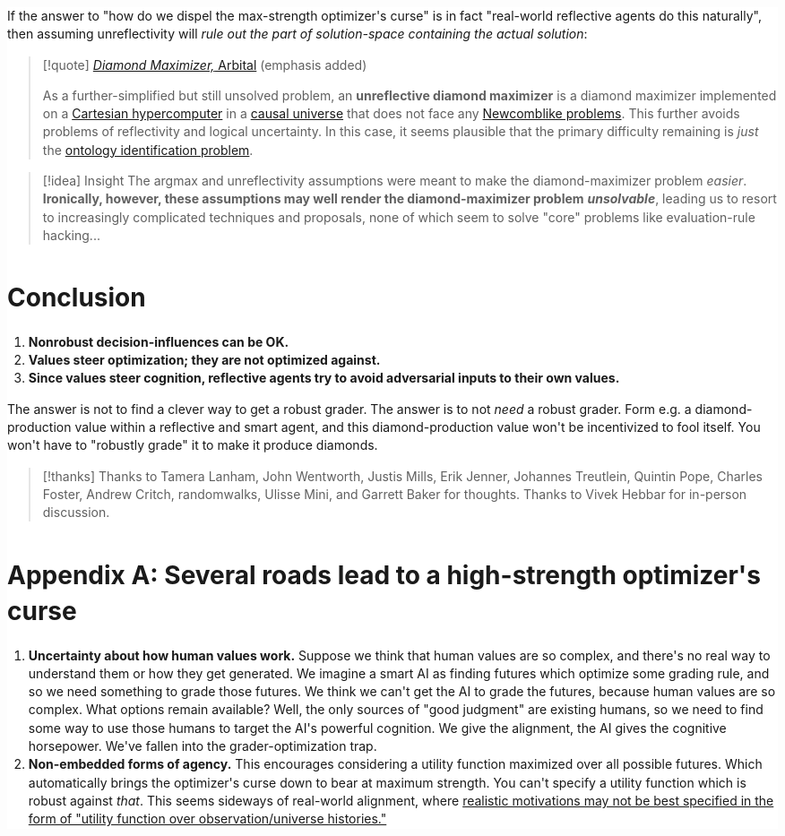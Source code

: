 If the answer to "how do we dispel the max-strength optimizer's curse" is in fact "real-world reflective agents do this naturally", then assuming unreflectivity will _rule out the part of solution-space containing the actual solution_:

> [!quote] [_Diamond Maximizer,_ Arbital](https://arbital.com/p/diamond_maximizer/) (emphasis added)
>
> As a further-simplified but still unsolved problem, an **unreflective diamond maximizer** is a diamond maximizer implemented on a [Cartesian hypercomputer](https://arbital.com/edit/) in a [causal universe](https://arbital.com/edit/) that does not face any [Newcomblike problems](https://arbital.com/edit/). This further avoids problems of reflectivity and logical uncertainty. In this case, it seems plausible that the primary difficulty remaining is _just_ the [ontology identification problem](https://arbital.com/p/ontology_identification/).

> [!idea] Insight
> The argmax and unreflectivity assumptions were meant to make the diamond-maximizer problem _easier_. **Ironically, however, these assumptions may well render the diamond-maximizer problem** _**unsolvable**_, leading us to resort to increasingly complicated techniques and proposals, none of which seem to solve "core" problems like evaluation-rule hacking...

# Conclusion

1.  **Nonrobust decision-influences can be OK.**
2.  **Values steer optimization; they are not optimized against.**
3.  **Since values steer cognition, reflective agents try to avoid adversarial inputs to their own values.**

The answer is not to find a clever way to get a robust grader. The answer is to not _need_ a robust grader. Form e.g. a diamond-production value within a reflective and smart agent, and this diamond-production value won't be incentivized to fool itself. You won't have to "robustly grade" it to make it produce diamonds.

> [!thanks]
> Thanks to Tamera Lanham, John Wentworth, Justis Mills, Erik Jenner, Johannes Treutlein, Quintin Pope, Charles Foster, Andrew Critch, randomwalks, Ulisse Mini, and Garrett Baker for thoughts. Thanks to Vivek Hebbar for in-person discussion.

# Appendix A: Several roads lead to a high-strength optimizer's curse

1.  **Uncertainty about how human values work.** Suppose we think that human values are so complex, and there's no real way to understand them or how they get generated. We imagine a smart AI as finding futures which optimize some grading rule, and so we need something to grade those futures. We think we can't get the AI to grade the futures, because human values are so complex. What options remain available? Well, the only sources of "good judgment" are existing humans, so we need to find some way to use those humans to target the AI's powerful cognition. We give the alignment, the AI gives the cognitive horsepower.
    We've fallen into the grader-optimization trap.
2.  **Non-embedded forms of agency.** This encourages considering a utility function maximized over all possible futures. Which automatically brings the optimizer's curse down to bear at maximum strength. You can't specify a utility function which is robust against _that_.
    This seems sideways of real-world alignment, where [realistic motivations may not be best specified in the form of "utility function over observation/universe histories."](https://www.lesswrong.com/posts/dqSwccGTWyBgxrR58/turntrout-s-shortform-feed?commentId=xwJfX45CvaKXFFtCS)


[^2]: This doesn’t mean that I’m using words the same way other people have, when deliberating on whether an AI’s values have to be “robust.” I’m more inclined to just carry out the shard theory analysis and see what experiences it leads me to anticipate, instead of arguing about whether my way of using words matches up with how other people have used words.
[^3]: As Charles Foster notes:
[^4]: I think that many people say "maximize my values" to mean something like "do something as great as possible, relative to what I care about." So, in a sense, "type error" is pedantic. But also I think the type error complaint points at something important, so I'll say it anyways.
[^5]: If you want to argue that _decision-influences_ have to be robust else Goodhart, you need new arguments not related to grader-optimization. It is simply invalid to say "The agent doesn't value diamonds in some situation where lots of its values activate strongly, and therefore the agent won't make diamonds because it Goodharts on that unrelated situation." That is not what values do.
[^7]: I do think that e.g. a diamond-shard can [get fed](/dont-align-agents-to-evaluations-of-plans#Value-child-is-still-vulnerable-to-adversarial-inputs) an adversarial input, but the diamond-shard won't bid for a plan where it fools _itself_.
[^8]: It's at this point that my model of Nate Soares wants to chime in.
[^9]: I further speculate that reflective reasoning is convergently developed in real-world training processes under non-IID conditions like those described in [my diamond-alignment story](https://www.lesswrong.com/editPost?postId=C2M5qG9DJHJQ6QQLw&key=9f55384c350b2f98b1fd2fbd0bde99).
[^10]: When working out [shard theory](/shard-theory) with Quintin Pope, one of my favorite moments was the _click_ where I stopped viewing myself as some black-box optimizing "some complicated objective." Instead, this hypothesis reduced my own values to [mere reality](https://www.lesswrong.com/tag/mere-reality). Every aspiration, every unit of caring, every desire for how I want the future to be bright and fun—subroutines, subshards, contextual bits of decision-making influence, all traceable to historical reinforcement and update events.